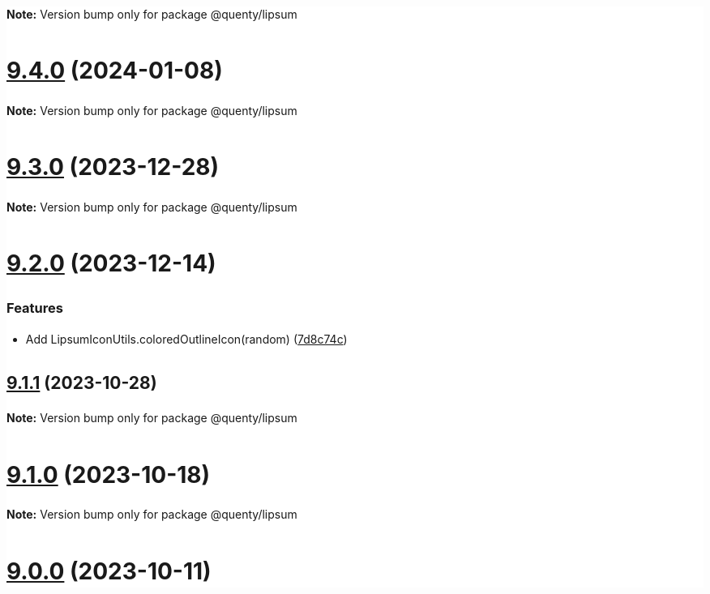 **Note:** Version bump only for package @quenty/lipsum





# [9.4.0](https://github.com/Quenty/NevermoreEngine/compare/@quenty/lipsum@9.3.0...@quenty/lipsum@9.4.0) (2024-01-08)

**Note:** Version bump only for package @quenty/lipsum





# [9.3.0](https://github.com/Quenty/NevermoreEngine/compare/@quenty/lipsum@9.2.0...@quenty/lipsum@9.3.0) (2023-12-28)

**Note:** Version bump only for package @quenty/lipsum





# [9.2.0](https://github.com/Quenty/NevermoreEngine/compare/@quenty/lipsum@9.1.1...@quenty/lipsum@9.2.0) (2023-12-14)


### Features

* Add LipsumIconUtils.coloredOutlineIcon(random) ([7d8c74c](https://github.com/Quenty/NevermoreEngine/commit/7d8c74c5610f428d71ef4b5a71c5d85c533cb7c8))





## [9.1.1](https://github.com/Quenty/NevermoreEngine/compare/@quenty/lipsum@9.1.0...@quenty/lipsum@9.1.1) (2023-10-28)

**Note:** Version bump only for package @quenty/lipsum





# [9.1.0](https://github.com/Quenty/NevermoreEngine/compare/@quenty/lipsum@9.0.0...@quenty/lipsum@9.1.0) (2023-10-18)

**Note:** Version bump only for package @quenty/lipsum





# [9.0.0](https://github.com/Quenty/NevermoreEngine/compare/@quenty/lipsum@8.33.0...@quenty/lipsum@9.0.0) (2023-10-11)

